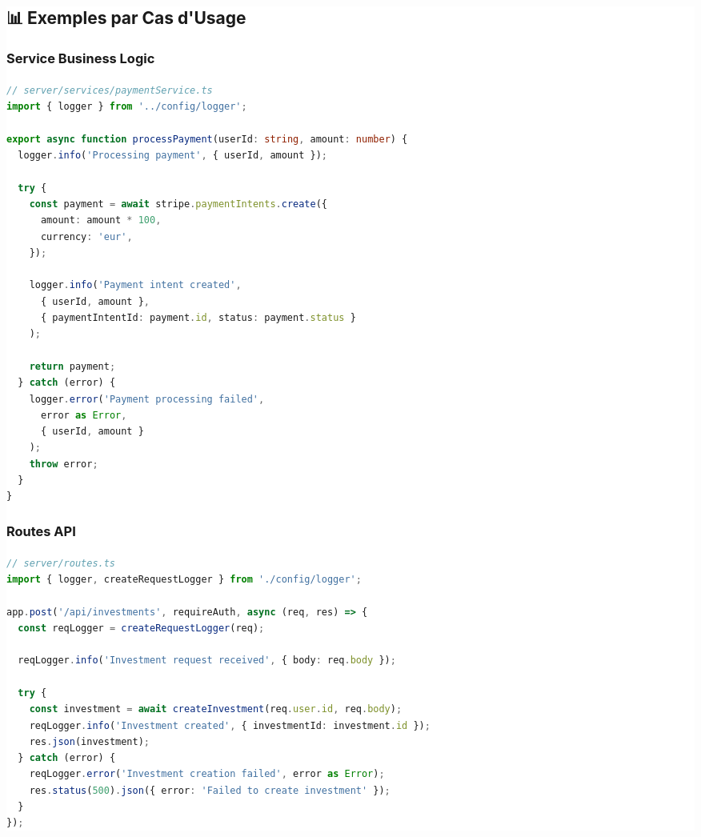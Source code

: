 ## 📊 Exemples par Cas d'Usage

### Service Business Logic
```typescript
// server/services/paymentService.ts
import { logger } from '../config/logger';

export async function processPayment(userId: string, amount: number) {
  logger.info('Processing payment', { userId, amount });
  
  try {
    const payment = await stripe.paymentIntents.create({
      amount: amount * 100,
      currency: 'eur',
    });
    
    logger.info('Payment intent created', 
      { userId, amount },
      { paymentIntentId: payment.id, status: payment.status }
    );
    
    return payment;
  } catch (error) {
    logger.error('Payment processing failed', 
      error as Error,
      { userId, amount }
    );
    throw error;
  }
}
```

### Routes API
```typescript
// server/routes.ts
import { logger, createRequestLogger } from './config/logger';

app.post('/api/investments', requireAuth, async (req, res) => {
  const reqLogger = createRequestLogger(req);
  
  reqLogger.info('Investment request received', { body: req.body });
  
  try {
    const investment = await createInvestment(req.user.id, req.body);
    reqLogger.info('Investment created', { investmentId: investment.id });
    res.json(investment);
  } catch (error) {
    reqLogger.error('Investment creation failed', error as Error);
    res.status(500).json({ error: 'Failed to create investment' });
  }
});
```
